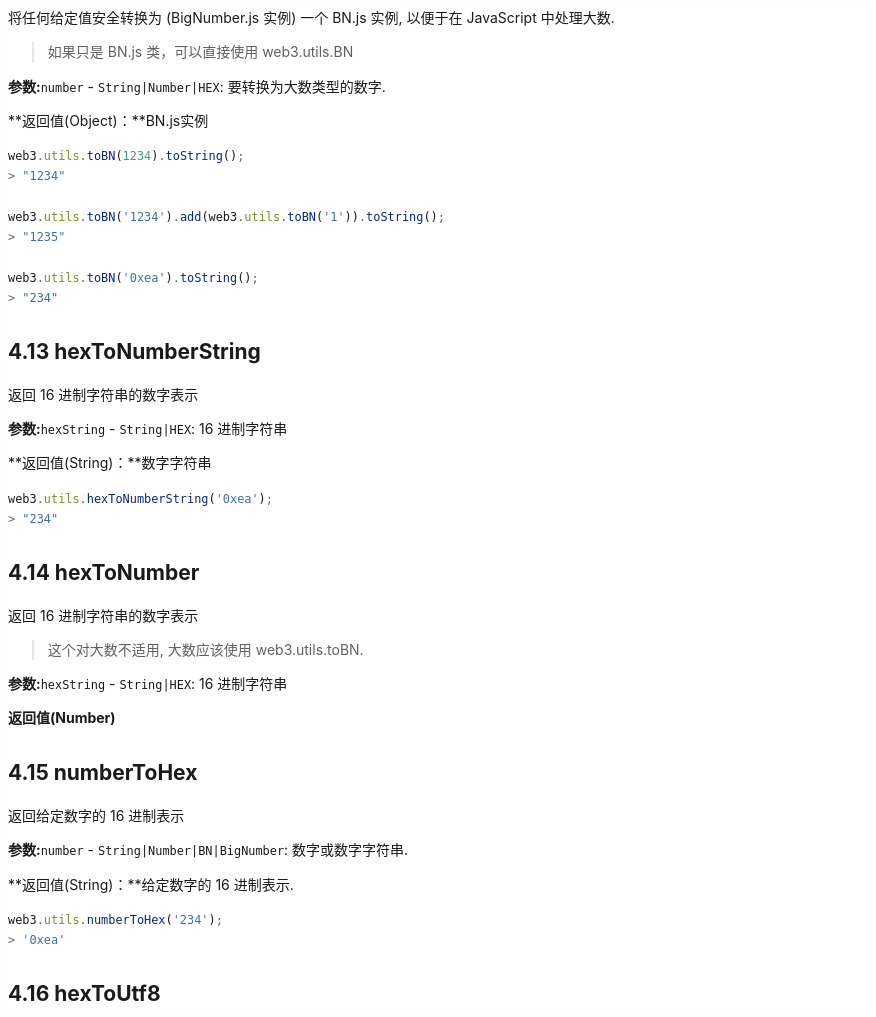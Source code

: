 将任何给定值安全转换为 (BigNumber.js 实例) 一个 BN.js 实例, 以便于在 JavaScript 中处理大数.

> 如果只是 BN.js 类，可以直接使用 web3.utils.BN

**参数:**`number` - `String|Number|HEX`: 要转换为大数类型的数字.

**返回值(Object)：**BN.js实例

```js
web3.utils.toBN(1234).toString();
> "1234"

web3.utils.toBN('1234').add(web3.utils.toBN('1')).toString();
> "1235"

web3.utils.toBN('0xea').toString();
> "234"
```

## 4.13 hexToNumberString

返回 16 进制字符串的数字表示

**参数:**`hexString` - `String|HEX`: 16 进制字符串

**返回值(String)：**数字字符串

```js
web3.utils.hexToNumberString('0xea');
> "234"
```

## 4.14 hexToNumber

返回 16 进制字符串的数字表示

> 这个对大数不适用, 大数应该使用 web3.utils.toBN.

**参数:**`hexString` - `String|HEX`: 16 进制字符串

**返回值(Number)**

## 4.15 numberToHex

返回给定数字的 16 进制表示

**参数:**`number` - `String|Number|BN|BigNumber`: 数字或数字字符串.

**返回值(String)：**给定数字的 16 进制表示.

```js
web3.utils.numberToHex('234');
> '0xea'
```

## 4.16 hexToUtf8
